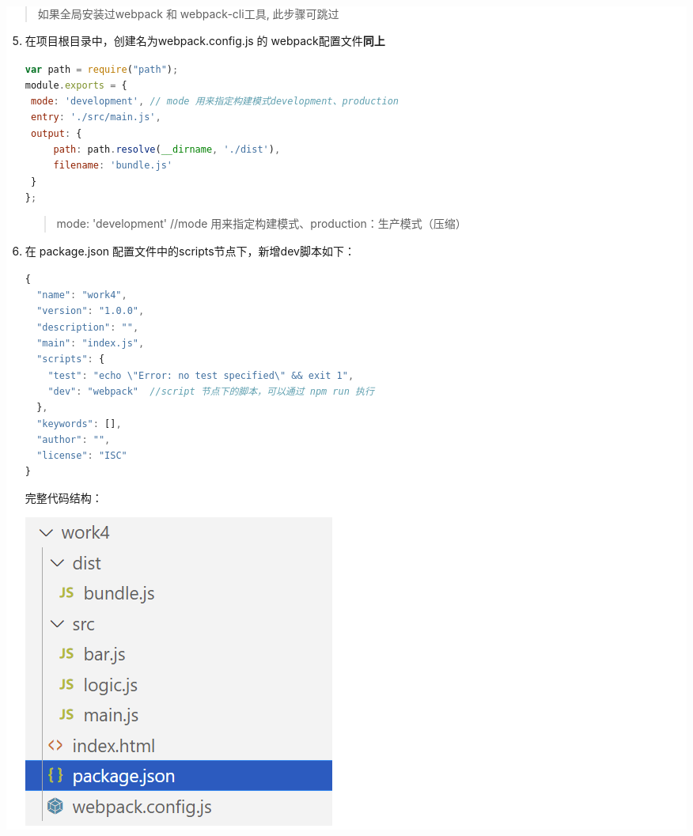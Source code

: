    > 如果全局安装过webpack 和 webpack-cli工具, 此步骤可跳过

5. 在项目根目录中，创建名为webpack.config.js 的 webpack配置文件**同上**

   ```js
   var path = require("path");
   module.exports = {
   	mode: 'development', // mode 用来指定构建模式development、production
   	entry: './src/main.js',
   	output: {
   		path: path.resolve(__dirname, './dist'),
   		filename: 'bundle.js'
   	}
   };
   ```

   >   mode: 'development'    //mode 用来指定构建模式、production：生产模式（压缩）

6. 在 package.json 配置文件中的scripts节点下，新增dev脚本如下：

   ```js
   {
     "name": "work4",
     "version": "1.0.0",
     "description": "",
     "main": "index.js",
     "scripts": {
       "test": "echo \"Error: no test specified\" && exit 1",
       "dev": "webpack"  //script 节点下的脚本，可以通过 npm run 执行
     },
     "keywords": [],
     "author": "",
     "license": "ISC"
   }
   
   ```
   
   完整代码结构：
   
   ![1637432759811](assets/1637432759811.png) 
   